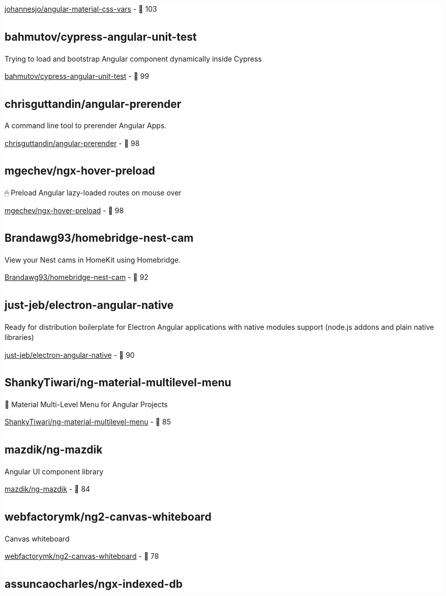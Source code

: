 [johannesjo/angular-material-css-vars](https://github.com/johannesjo/angular-material-css-vars) - 🌟 103

## bahmutov/cypress-angular-unit-test

Trying to load and bootstrap Angular component dynamically inside Cypress

[bahmutov/cypress-angular-unit-test](https://github.com/bahmutov/cypress-angular-unit-test) - 🌟 99

## chrisguttandin/angular-prerender

A command line tool to prerender Angular Apps.

[chrisguttandin/angular-prerender](https://github.com/chrisguttandin/angular-prerender) - 🌟 98

## mgechev/ngx-hover-preload

🖱 Preload Angular lazy-loaded routes on mouse over

[mgechev/ngx-hover-preload](https://github.com/mgechev/ngx-hover-preload) - 🌟 98

## Brandawg93/homebridge-nest-cam

View your Nest cams in HomeKit using Homebridge.

[Brandawg93/homebridge-nest-cam](https://github.com/Brandawg93/homebridge-nest-cam) - 🌟 92

## just-jeb/electron-angular-native

Ready for distribution boilerplate for Electron Angular applications with native modules support (node.js addons and plain native libraries)

[just-jeb/electron-angular-native](https://github.com/just-jeb/electron-angular-native) - 🌟 90

## ShankyTiwari/ng-material-multilevel-menu

:page_facing_up: Material Multi-Level Menu for Angular Projects

[ShankyTiwari/ng-material-multilevel-menu](https://github.com/ShankyTiwari/ng-material-multilevel-menu) - 🌟 85

## mazdik/ng-mazdik

Angular UI component library

[mazdik/ng-mazdik](https://github.com/mazdik/ng-mazdik) - 🌟 84

## webfactorymk/ng2-canvas-whiteboard

Canvas whiteboard

[webfactorymk/ng2-canvas-whiteboard](https://github.com/webfactorymk/ng2-canvas-whiteboard) - 🌟 78

## assuncaocharles/ngx-indexed-db
